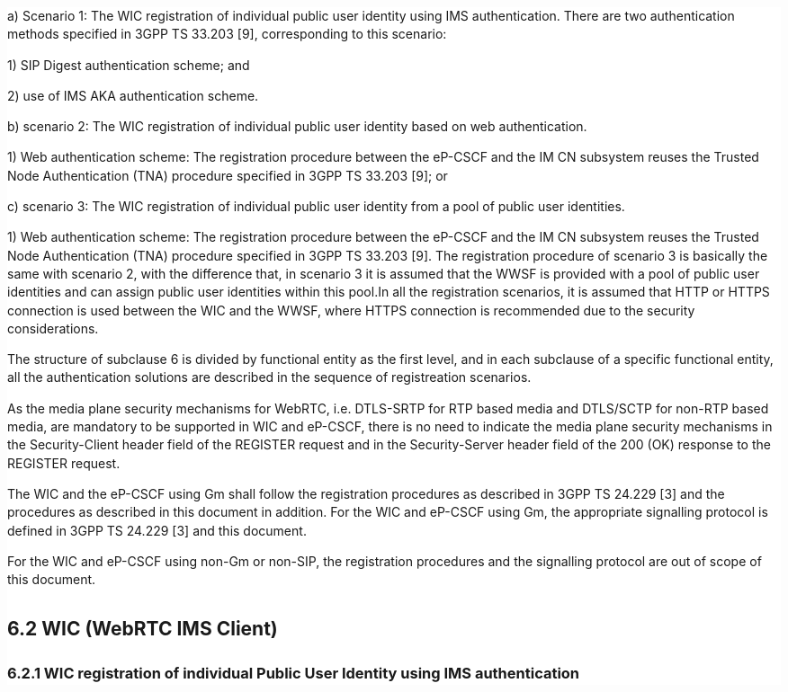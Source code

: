 a\) Scenario 1: The WIC registration of individual public user identity
using IMS authentication. There are two authentication methods specified
in 3GPP TS 33.203 \[9\], corresponding to this scenario:

1\) SIP Digest authentication scheme; and

2\) use of IMS AKA authentication scheme.

b\) scenario 2: The WIC registration of individual public user identity
based on web authentication.

1\) Web authentication scheme: The registration procedure between the
eP-CSCF and the IM CN subsystem reuses the Trusted Node Authentication
(TNA) procedure specified in 3GPP TS 33.203 \[9\]; or

c\) scenario 3: The WIC registration of individual public user identity
from a pool of public user identities.

1\) Web authentication scheme: The registration procedure between the
eP-CSCF and the IM CN subsystem reuses the Trusted Node Authentication
(TNA) procedure specified in 3GPP TS 33.203 \[9\]. The registration
procedure of scenario 3 is basically the same with scenario 2, with the
difference that, in scenario 3 it is assumed that the WWSF is provided
with a pool of public user identities and can assign public user
identities within this pool.In all the registration scenarios, it is
assumed that HTTP or HTTPS connection is used between the WIC and the
WWSF, where HTTPS connection is recommended due to the security
considerations.

The structure of subclause 6 is divided by functional entity as the
first level, and in each subclause of a specific functional entity, all
the authentication solutions are described in the sequence of
registreation scenarios.

As the media plane security mechanisms for WebRTC, i.e. DTLS-SRTP for
RTP based media and DTLS/SCTP for non-RTP based media, are mandatory to
be supported in WIC and eP-CSCF, there is no need to indicate the media
plane security mechanisms in the Security-Client header field of the
REGISTER request and in the Security-Server header field of the 200 (OK)
response to the REGISTER request.

The WIC and the eP-CSCF using Gm shall follow the registration
procedures as described in 3GPP TS 24.229 \[3\] and the procedures as
described in this document in addition. For the WIC and eP-CSCF using
Gm, the appropriate signalling protocol is defined in
3GPP TS 24.229 \[3\] and this document.

For the WIC and eP-CSCF using non-Gm or non-SIP, the registration
procedures and the signalling protocol are out of scope of this
document.

6.2 WIC (WebRTC IMS Client)
---------------------------

### 6.2.1 WIC registration of individual Public User Identity using IMS authentication
